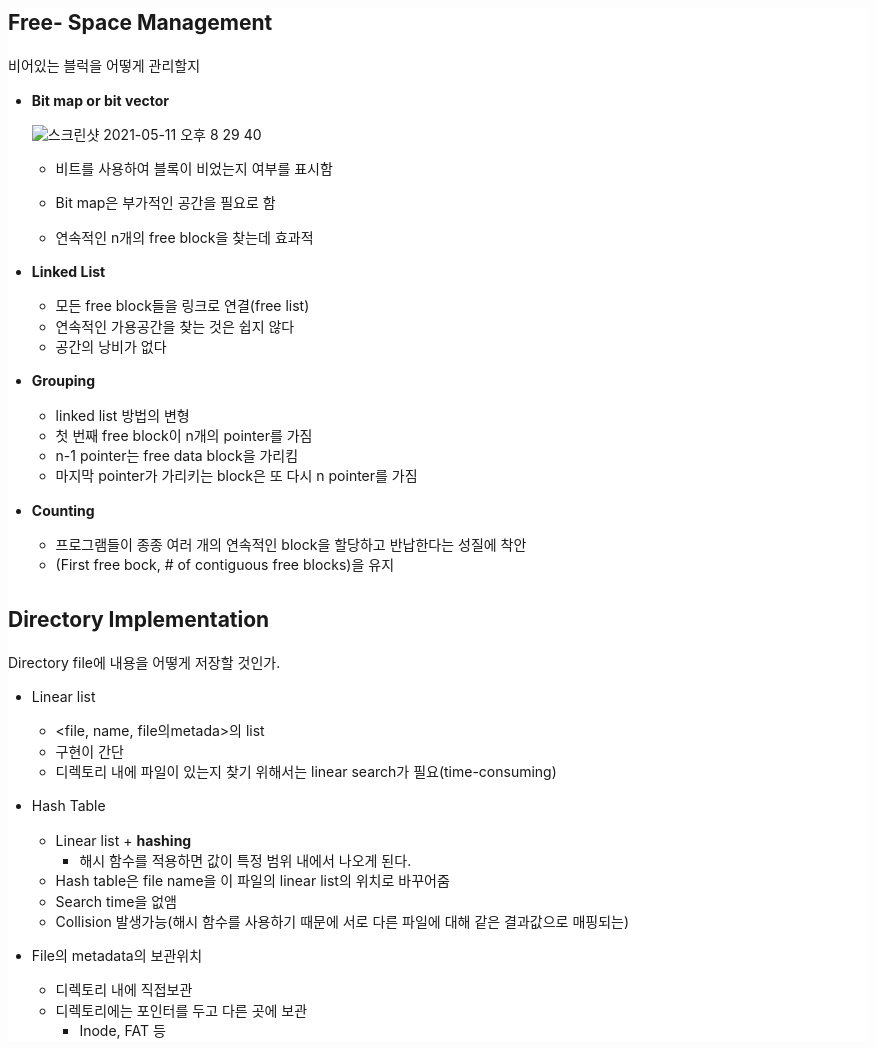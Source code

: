 


## Free- Space Management

비어있는 블럭을 어떻게 관리할지

- **Bit map or bit vector**

  <img width="243" alt="스크린샷 2021-05-11 오후 8 29 40" src="https://user-images.githubusercontent.com/72622744/117814270-0c400b00-b29f-11eb-8136-b5368db1ae36.png">

  - 비트를 사용하여 블록이 비었는지 여부를 표시함

  - Bit map은 부가적인 공간을 필요로 함
  - 연속적인 n개의 free block을 찾는데 효과적

- **Linked List**

  - 모든 free block들을 링크로 연결(free list)
  - 연속적인 가용공간을 찾는 것은 쉽지 않다
  - 공간의 낭비가 없다

- **Grouping**

  - linked list 방법의 변형
  - 첫 번째 free block이 n개의 pointer를 가짐
  - n-1 pointer는 free data block을 가리킴
  - 마지막 pointer가 가리키는 block은 또 다시 n pointer를 가짐

- **Counting**

  - 프로그램들이 종종 여러 개의 연속적인 block을 할당하고 반납한다는 성질에 착안
  - (First free bock, # of contiguous free blocks)을 유지



## Directory Implementation

Directory file에 내용을 어떻게 저장할 것인가.

- Linear list
  - <file, name, file의metada>의 list
  - 구현이 간단
  - 디렉토리 내에 파일이 있는지 찾기 위해서는 linear search가 필요(time-consuming)
- Hash Table
  - Linear list + **hashing**
    - 해시 함수를 적용하면 값이 특정 범위 내에서 나오게 된다.
  - Hash table은 file name을 이 파일의 linear list의 위치로 바꾸어줌
  - Search time을 없앰
  - Collision 발생가능(해시 함수를 사용하기 때문에 서로 다른 파일에 대해 같은 결과값으로 매핑되는)



- File의 metadata의 보관위치

  - 디렉토리 내에 직접보관
  - 디렉토리에는 포인터를 두고 다른 곳에 보관
    - Inode, FAT 등
